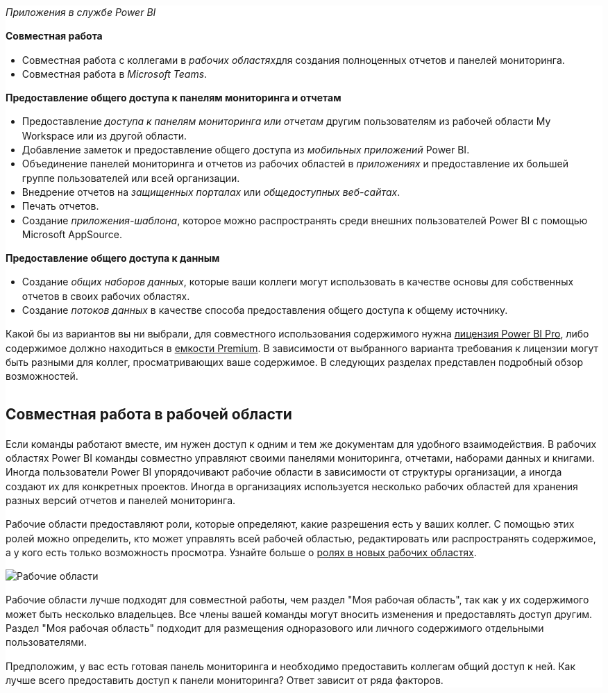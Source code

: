 *Приложения в службе Power BI*

**Совместная работа**

- Совместная работа с коллегами в *рабочих областях*для создания полноценных отчетов и панелей мониторинга.
- Совместная работа в *Microsoft Teams*.

**Предоставление общего доступа к панелям мониторинга и отчетам**

- Предоставление *доступа к панелям мониторинга или отчетам* другим пользователям из рабочей области My Workspace или из другой области.
- Добавление заметок и предоставление общего доступа из *мобильных приложений* Power BI.
- Объединение панелей мониторинга и отчетов из рабочих областей в *приложениях* и предоставление их большей группе пользователей или всей организации.
- Внедрение отчетов на *защищенных порталах* или *общедоступных веб-сайтах*.
- Печать отчетов.
- Создание *приложения-шаблона*, которое можно распространять среди внешних пользователей Power BI с помощью Microsoft AppSource.
 
**Предоставление общего доступа к данным**

- Создание *общих наборов данных*, которые ваши коллеги могут использовать в качестве основы для собственных отчетов в своих рабочих областях.
- Создание *потоков данных* в качестве способа предоставления общего доступа к общему источнику.

Какой бы из вариантов вы ни выбрали, для совместного использования содержимого нужна [лицензия Power BI Pro](../fundamentals/service-features-license-type.md), либо содержимое должно находиться в [емкости Premium](../admin/service-premium-what-is.md). В зависимости от выбранного варианта требования к лицензии могут быть разными для коллег, просматривающих ваше содержимое. В следующих разделах представлен подробный обзор возможностей. 

## <a name="collaborate-in-a-workspace"></a>Совместная работа в рабочей области

Если команды работают вместе, им нужен доступ к одним и тем же документам для удобного взаимодействия. В рабочих областях Power BI команды совместно управляют своими панелями мониторинга, отчетами, наборами данных и книгами. Иногда пользователи Power BI упорядочивают рабочие области в зависимости от структуры организации, а иногда создают их для конкретных проектов. Иногда в организациях используется несколько рабочих областей для хранения разных версий отчетов и панелей мониторинга. 

Рабочие области предоставляют роли, которые определяют, какие разрешения есть у ваших коллег. С помощью этих ролей можно определить, кто может управлять всей рабочей областью, редактировать или распространять содержимое, а у кого есть только возможность просмотра. Узнайте больше о [ролях в новых рабочих областях](service-new-workspaces.md#roles-in-the-new-workspaces).

![Рабочие области](media/service-how-to-collaborate-distribute-dashboards-reports/power-bi-workspace.png)

Рабочие области лучше подходят для совместной работы, чем раздел "Моя рабочая область", так как у их содержимого может быть несколько владельцев. Все члены вашей команды могут вносить изменения и предоставлять доступ другим. Раздел "Моя рабочая область" подходит для размещения одноразового или личного содержимого отдельными пользователями.

Предположим, у вас есть готовая панель мониторинга и необходимо предоставить коллегам общий доступ к ней. Как лучше всего предоставить доступ к панели мониторинга? Ответ зависит от ряда факторов. 

